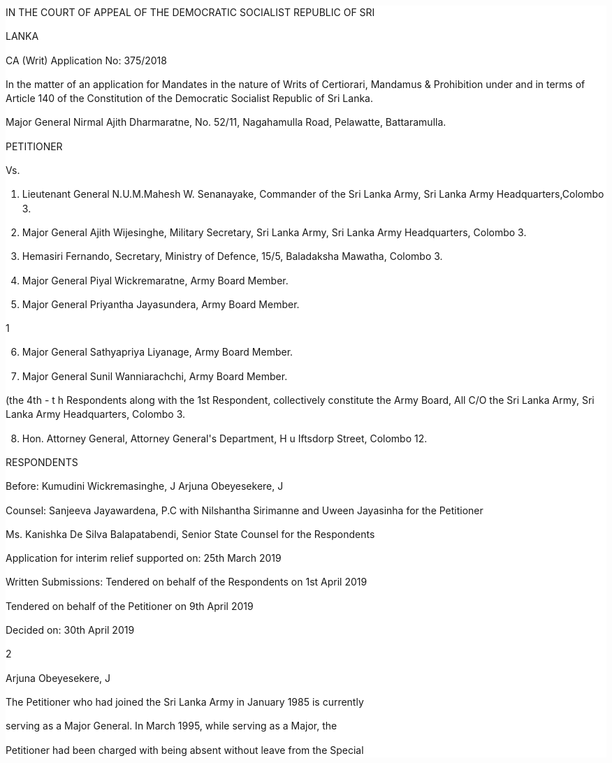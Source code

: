 IN THE COURT OF APPEAL OF THE DEMOCRATIC SOCIALIST REPUBLIC OF SRI

LANKA

CA (Writ) Application No: 375/2018

In the matter of an application for Mandates in the nature of Writs of Certiorari, Mandamus & Prohibition under and in terms of Article 140 of the Constitution of the Democratic Socialist Republic of Sri Lanka.

Major General Nirmal Ajith Dharmaratne, No. 52/11, Nagahamulla Road, Pelawatte, Battaramulla.

PETITIONER

Vs.

1. Lieutenant General N.U.M.Mahesh W. Senanayake, Commander of the Sri Lanka Army, Sri Lanka Army Headquarters,Colombo 3.

2. Major General Ajith Wijesinghe, Military Secretary, Sri Lanka Army, Sri Lanka Army Headquarters, Colombo 3.

3. Hemasiri Fernando, Secretary, Ministry of Defence, 15/5, Baladaksha Mawatha, Colombo 3.

4. Major General Piyal Wickremaratne, Army Board Member.

5. Major General Priyantha Jayasundera, Army Board Member.

1

6. Major General Sathyapriya Liyanage, Army Board Member.

7. Major General Sunil Wanniarachchi, Army Board Member.

(the 4th - t h Respondents along with the 1st Respondent, collectively constitute the Army Board, All C/O the Sri Lanka Army, Sri Lanka Army Headquarters, Colombo 3.

8. Hon. Attorney General, Attorney General's Department, H u Iftsdorp Street, Colombo 12.

RESPONDENTS

Before: Kumudini Wickremasinghe, J Arjuna Obeyesekere, J

Counsel: Sanjeeva Jayawardena, P.C with Nilshantha Sirimanne and Uween Jayasinha for the Petitioner

Ms. Kanishka De Silva Balapatabendi, Senior State Counsel for the Respondents

Application for interim relief supported on: 25th March 2019

Written Submissions: Tendered on behalf of the Respondents on 1st April 2019

Tendered on behalf of the Petitioner on 9th April 2019

Decided on: 30th April 2019

2

Arjuna Obeyesekere, J

The Petitioner who had joined the Sri Lanka Army in January 1985 is currently

serving as a Major General. In March 1995, while serving as a Major, the

Petitioner had been charged with being absent without leave from the Special
